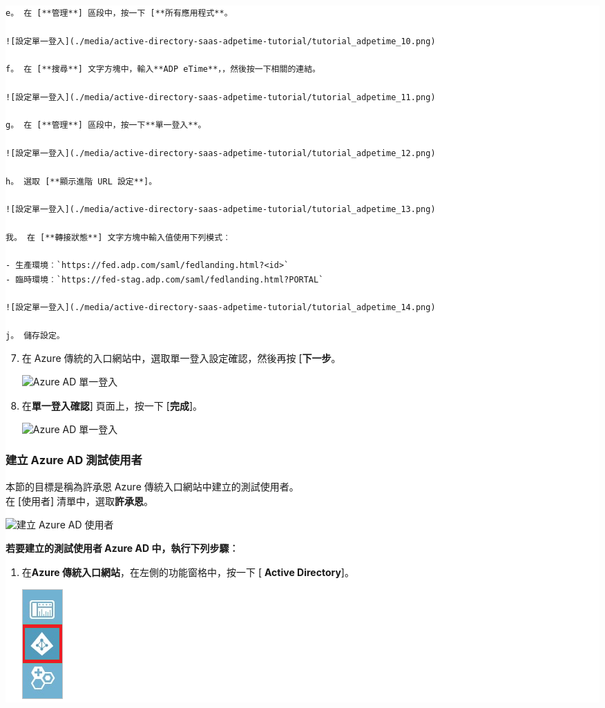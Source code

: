     e。 在 [**管理**] 區段中，按一下 [**所有應用程式**。
    
    ![設定單一登入](./media/active-directory-saas-adpetime-tutorial/tutorial_adpetime_10.png)

    f。 在 [**搜尋**] 文字方塊中，輸入**ADP eTime**，，然後按一下相關的連結。 
    
    ![設定單一登入](./media/active-directory-saas-adpetime-tutorial/tutorial_adpetime_11.png)

    g。 在 [**管理**] 區段中，按一下**單一登入**。

    ![設定單一登入](./media/active-directory-saas-adpetime-tutorial/tutorial_adpetime_12.png)

    h。 選取 [**顯示進階 URL 設定**]。
    
    ![設定單一登入](./media/active-directory-saas-adpetime-tutorial/tutorial_adpetime_13.png)
    
    我。 在 [**轉接狀態**] 文字方塊中輸入值使用下列模式︰
    
    - 生產環境︰`https://fed.adp.com/saml/fedlanding.html?<id>` 
    - 臨時環境︰`https://fed-stag.adp.com/saml/fedlanding.html?PORTAL`

    ![設定單一登入](./media/active-directory-saas-adpetime-tutorial/tutorial_adpetime_14.png)

    j。 儲存設定。

7. 在 Azure 傳統的入口網站中，選取單一登入設定確認，然後再按 [**下一步**。

    ![Azure AD 單一登入][10]

8. 在**單一登入確認**] 頁面上，按一下 [**完成**]。  

    ![Azure AD 單一登入][11]



### <a name="creating-an-azure-ad-test-user"></a>建立 Azure AD 測試使用者
本節的目標是稱為許承恩 Azure 傳統入口網站中建立的測試使用者。  
在 [使用者] 清單中，選取**許承恩**。

![建立 Azure AD 使用者][20]

**若要建立的測試使用者 Azure AD 中，執行下列步驟︰**

1. 在**Azure 傳統入口網站**，在左側的功能窗格中，按一下 [ **Active Directory**]。

    ![建立 Azure AD 測試使用者](./media/active-directory-saas-adpetime-tutorial/create_aaduser_09.png) 


[1]: ./media/active-directory-saas-adpetime-tutorial/tutorial_general_01.png
[2]: ./media/active-directory-saas-adpetime-tutorial/tutorial_general_02.png
[3]: ./media/active-directory-saas-adpetime-tutorial/tutorial_general_03.png
[4]: ./media/active-directory-saas-adpetime-tutorial/tutorial_general_04.png
[6]: ./media/active-directory-saas-adpetime-tutorial/tutorial_general_05.png
[10]: ./media/active-directory-saas-adpetime-tutorial/tutorial_general_06.png
[11]: ./media/active-directory-saas-adpetime-tutorial/tutorial_general_07.png
[20]: ./media/active-directory-saas-adpetime-tutorial/tutorial_general_100.png
[200]: ./media/active-directory-saas-adpetime-tutorial/tutorial_general_200.png
[201]: ./media/active-directory-saas-adpetime-tutorial/tutorial_general_201.png
[203]: ./media/active-directory-saas-adpetime-tutorial/tutorial_general_203.png
[204]: ./media/active-directory-saas-adpetime-tutorial/tutorial_general_204.png
[205]: ./media/active-directory-saas-adpetime-tutorial/tutorial_general_205.png